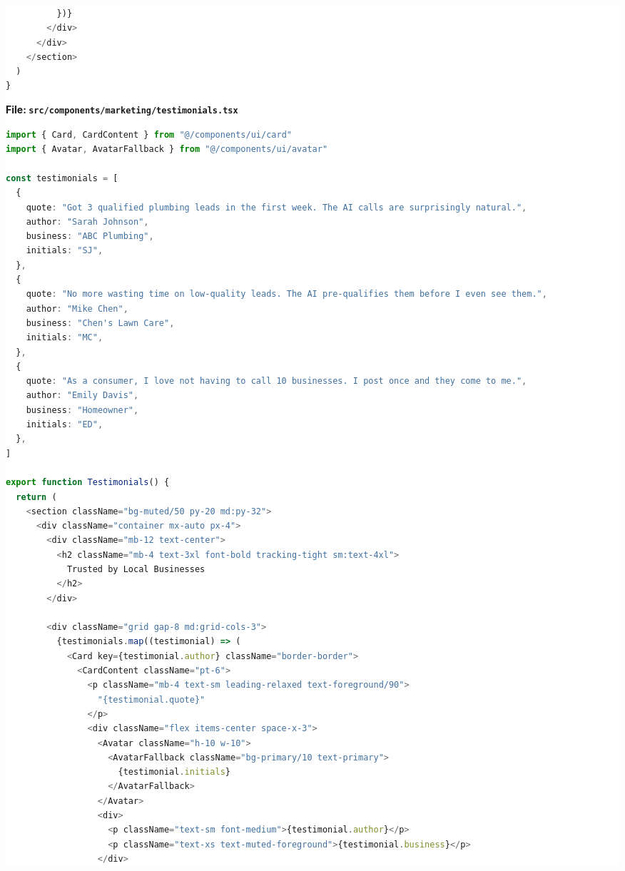 ```typescript
          })}
        </div>
      </div>
    </section>
  )
}
```

**File: `src/components/marketing/testimonials.tsx`**
```typescript
import { Card, CardContent } from "@/components/ui/card"
import { Avatar, AvatarFallback } from "@/components/ui/avatar"

const testimonials = [
  {
    quote: "Got 3 qualified plumbing leads in the first week. The AI calls are surprisingly natural.",
    author: "Sarah Johnson",
    business: "ABC Plumbing",
    initials: "SJ",
  },
  {
    quote: "No more wasting time on low-quality leads. The AI pre-qualifies them before I even see them.",
    author: "Mike Chen",
    business: "Chen's Lawn Care",
    initials: "MC",
  },
  {
    quote: "As a consumer, I love not having to call 10 businesses. I post once and they come to me.",
    author: "Emily Davis",
    business: "Homeowner",
    initials: "ED",
  },
]

export function Testimonials() {
  return (
    <section className="bg-muted/50 py-20 md:py-32">
      <div className="container mx-auto px-4">
        <div className="mb-12 text-center">
          <h2 className="mb-4 text-3xl font-bold tracking-tight sm:text-4xl">
            Trusted by Local Businesses
          </h2>
        </div>

        <div className="grid gap-8 md:grid-cols-3">
          {testimonials.map((testimonial) => (
            <Card key={testimonial.author} className="border-border">
              <CardContent className="pt-6">
                <p className="mb-4 text-sm leading-relaxed text-foreground/90">
                  "{testimonial.quote}"
                </p>
                <div className="flex items-center space-x-3">
                  <Avatar className="h-10 w-10">
                    <AvatarFallback className="bg-primary/10 text-primary">
                      {testimonial.initials}
                    </AvatarFallback>
                  </Avatar>
                  <div>
                    <p className="text-sm font-medium">{testimonial.author}</p>
                    <p className="text-xs text-muted-foreground">{testimonial.business}</p>
                  </div>
```